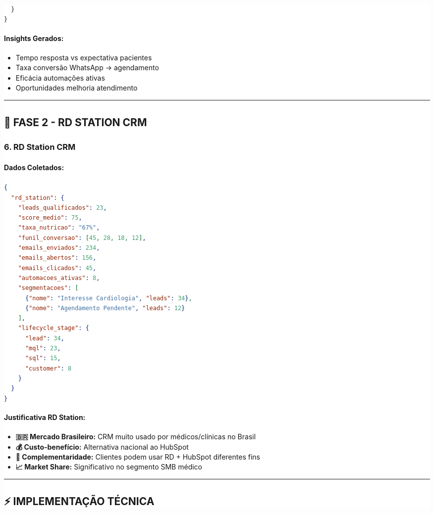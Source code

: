 ```javascript
  }
}
```

#### **Insights Gerados:**
- Tempo resposta vs expectativa pacientes
- Taxa conversão WhatsApp → agendamento
- Eficácia automações ativas
- Oportunidades melhoria atendimento

---

## 🚀 FASE 2 - RD STATION CRM

### **6. RD Station CRM**

#### **Dados Coletados:**
```json
{
  "rd_station": {
    "leads_qualificados": 23,
    "score_medio": 75,
    "taxa_nutricao": "67%",
    "funil_conversao": [45, 28, 18, 12],
    "emails_enviados": 234,
    "emails_abertos": 156,
    "emails_clicados": 45,
    "automacoes_ativas": 8,
    "segmentacoes": [
      {"nome": "Interesse Cardiologia", "leads": 34},
      {"nome": "Agendamento Pendente", "leads": 12}
    ],
    "lifecycle_stage": {
      "lead": 34,
      "mql": 23, 
      "sql": 15,
      "customer": 8
    }
  }
}
```

#### **Justificativa RD Station:**
- **🇧🇷 Mercado Brasileiro:** CRM muito usado por médicos/clínicas no Brasil
- **💰 Custo-benefício:** Alternativa nacional ao HubSpot
- **🔄 Complementaridade:** Clientes podem usar RD + HubSpot diferentes fins
- **📈 Market Share:** Significativo no segmento SMB médico

---

## ⚡ IMPLEMENTAÇÃO TÉCNICA
